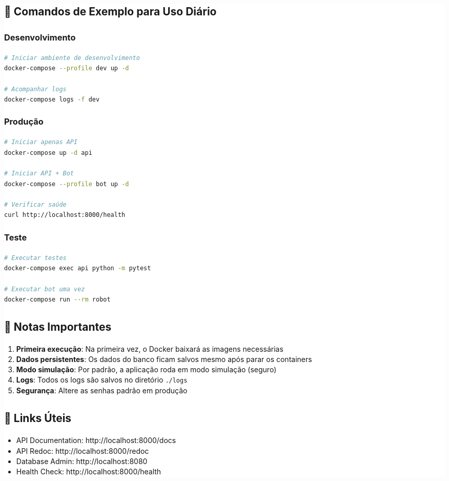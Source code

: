 ## 🚦 Comandos de Exemplo para Uso Diário

### Desenvolvimento
```bash
# Iniciar ambiente de desenvolvimento
docker-compose --profile dev up -d

# Acompanhar logs
docker-compose logs -f dev
```

### Produção
```bash
# Iniciar apenas API
docker-compose up -d api

# Iniciar API + Bot
docker-compose --profile bot up -d

# Verificar saúde
curl http://localhost:8000/health
```

### Teste
```bash
# Executar testes
docker-compose exec api python -m pytest

# Executar bot uma vez
docker-compose run --rm robot
```

## 📝 Notas Importantes

1. **Primeira execução**: Na primeira vez, o Docker baixará as imagens necessárias
2. **Dados persistentes**: Os dados do banco ficam salvos mesmo após parar os containers
3. **Modo simulação**: Por padrão, a aplicação roda em modo simulação (seguro)
4. **Logs**: Todos os logs são salvos no diretório `./logs`
5. **Segurança**: Altere as senhas padrão em produção

## 🔗 Links Úteis

- API Documentation: http://localhost:8000/docs
- API Redoc: http://localhost:8000/redoc
- Database Admin: http://localhost:8080
- Health Check: http://localhost:8000/health
